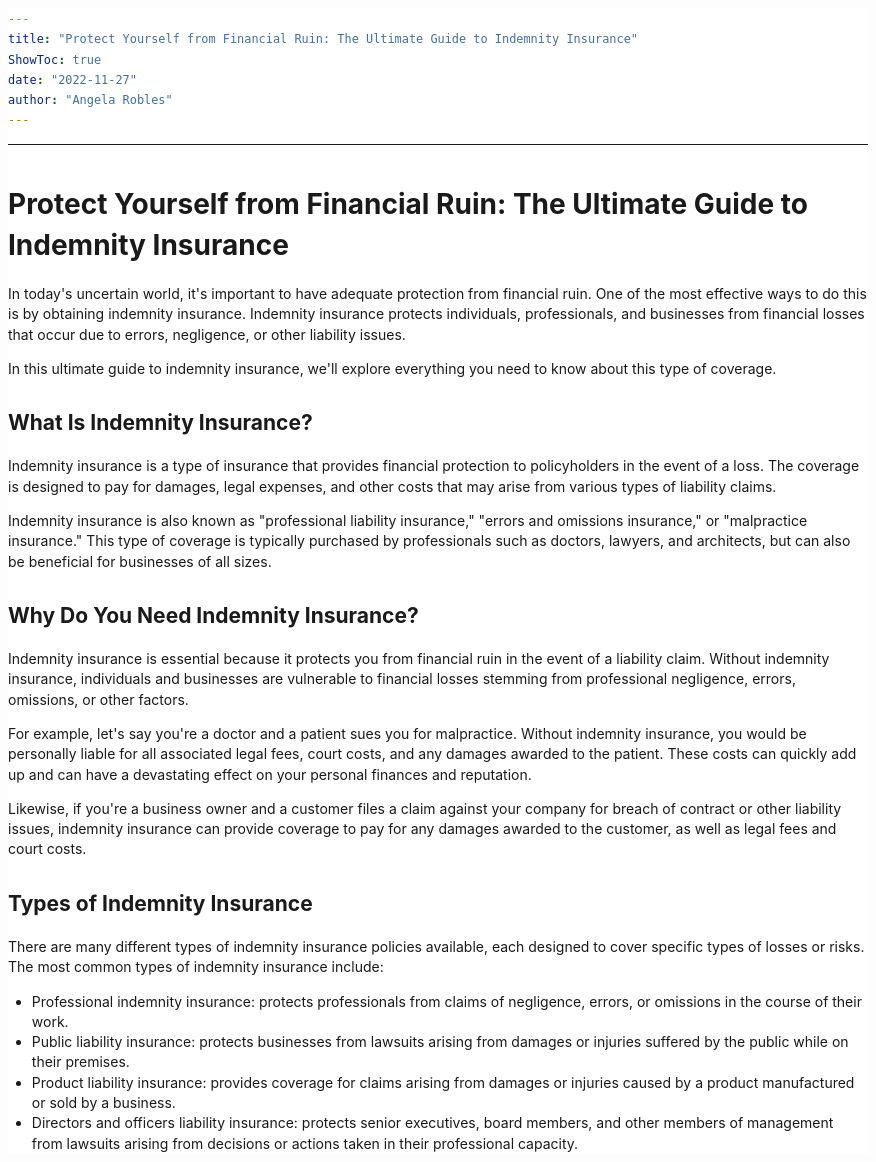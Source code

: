 ```yaml
---
title: "Protect Yourself from Financial Ruin: The Ultimate Guide to Indemnity Insurance"
ShowToc: true 
date: "2022-11-27"
author: "Angela Robles"
---
```

*****
# Protect Yourself from Financial Ruin: The Ultimate Guide to Indemnity Insurance

In today's uncertain world, it's important to have adequate protection from financial ruin. One of the most effective ways to do this is by obtaining indemnity insurance. Indemnity insurance protects individuals, professionals, and businesses from financial losses that occur due to errors, negligence, or other liability issues.

In this ultimate guide to indemnity insurance, we'll explore everything you need to know about this type of coverage.

## What Is Indemnity Insurance?

Indemnity insurance is a type of insurance that provides financial protection to policyholders in the event of a loss. The coverage is designed to pay for damages, legal expenses, and other costs that may arise from various types of liability claims.

Indemnity insurance is also known as "professional liability insurance," "errors and omissions insurance," or "malpractice insurance." This type of coverage is typically purchased by professionals such as doctors, lawyers, and architects, but can also be beneficial for businesses of all sizes.

## Why Do You Need Indemnity Insurance?

Indemnity insurance is essential because it protects you from financial ruin in the event of a liability claim. Without indemnity insurance, individuals and businesses are vulnerable to financial losses stemming from professional negligence, errors, omissions, or other factors.

For example, let's say you're a doctor and a patient sues you for malpractice. Without indemnity insurance, you would be personally liable for all associated legal fees, court costs, and any damages awarded to the patient. These costs can quickly add up and can have a devastating effect on your personal finances and reputation.

Likewise, if you're a business owner and a customer files a claim against your company for breach of contract or other liability issues, indemnity insurance can provide coverage to pay for any damages awarded to the customer, as well as legal fees and court costs.

## Types of Indemnity Insurance

There are many different types of indemnity insurance policies available, each designed to cover specific types of losses or risks. The most common types of indemnity insurance include:

- Professional indemnity insurance: protects professionals from claims of negligence, errors, or omissions in the course of their work.
- Public liability insurance: protects businesses from lawsuits arising from damages or injuries suffered by the public while on their premises.
- Product liability insurance: provides coverage for claims arising from damages or injuries caused by a product manufactured or sold by a business.
- Directors and officers liability insurance: protects senior executives, board members, and other members of management from lawsuits arising from decisions or actions taken in their professional capacity.
